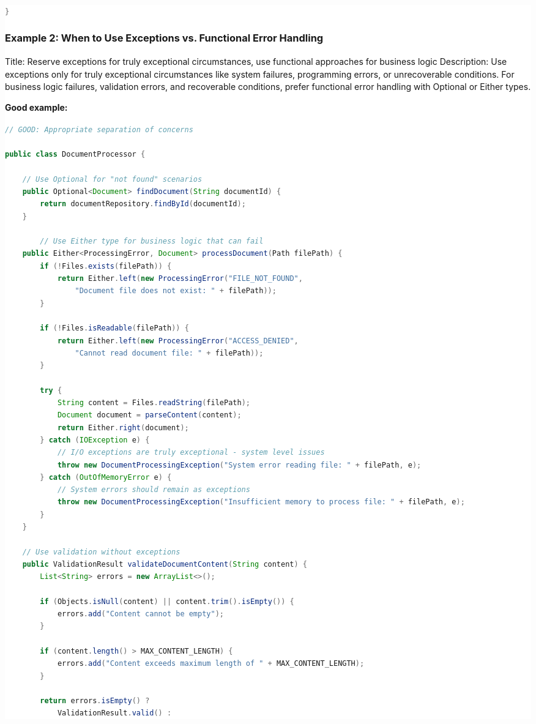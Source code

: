 ```java
}
```

### Example 2: When to Use Exceptions vs. Functional Error Handling

Title: Reserve exceptions for truly exceptional circumstances, use functional approaches for business logic
Description: Use exceptions only for truly exceptional circumstances like system failures, programming errors, or unrecoverable conditions. For business logic failures, validation errors, and recoverable conditions, prefer functional error handling with Optional or Either types.

**Good example:**

```java
// GOOD: Appropriate separation of concerns

public class DocumentProcessor {

    // Use Optional for "not found" scenarios
    public Optional<Document> findDocument(String documentId) {
        return documentRepository.findById(documentId);
    }

        // Use Either type for business logic that can fail
    public Either<ProcessingError, Document> processDocument(Path filePath) {
        if (!Files.exists(filePath)) {
            return Either.left(new ProcessingError("FILE_NOT_FOUND",
                "Document file does not exist: " + filePath));
        }

        if (!Files.isReadable(filePath)) {
            return Either.left(new ProcessingError("ACCESS_DENIED",
                "Cannot read document file: " + filePath));
        }

        try {
            String content = Files.readString(filePath);
            Document document = parseContent(content);
            return Either.right(document);
        } catch (IOException e) {
            // I/O exceptions are truly exceptional - system level issues
            throw new DocumentProcessingException("System error reading file: " + filePath, e);
        } catch (OutOfMemoryError e) {
            // System errors should remain as exceptions
            throw new DocumentProcessingException("Insufficient memory to process file: " + filePath, e);
        }
    }

    // Use validation without exceptions
    public ValidationResult validateDocumentContent(String content) {
        List<String> errors = new ArrayList<>();

        if (Objects.isNull(content) || content.trim().isEmpty()) {
            errors.add("Content cannot be empty");
        }

        if (content.length() > MAX_CONTENT_LENGTH) {
            errors.add("Content exceeds maximum length of " + MAX_CONTENT_LENGTH);
        }

        return errors.isEmpty() ?
            ValidationResult.valid() :
```
